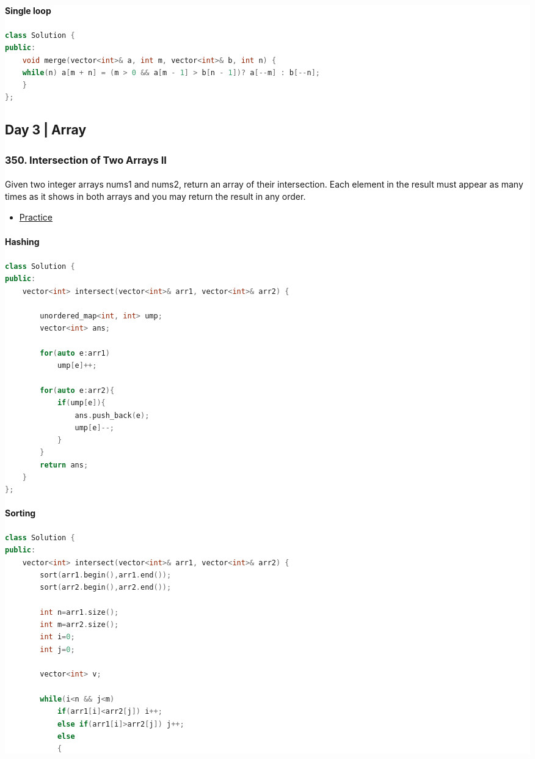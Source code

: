 #### Single loop

```cpp
class Solution {
public:
    void merge(vector<int>& a, int m, vector<int>& b, int n) {
    while(n) a[m + n] = (m > 0 && a[m - 1] > b[n - 1])? a[--m] : b[--n];
    }
};
```

## Day 3 | Array

### 350. Intersection of Two Arrays II

Given two integer arrays nums1 and nums2, return an array of their intersection. Each element in the result must appear as many times as it shows in both arrays and you may return the result in any order.

* [Practice](https://leetcode.com/problems/intersection-of-two-arrays-ii/)

#### Hashing

```cpp
class Solution {
public:
    vector<int> intersect(vector<int>& arr1, vector<int>& arr2) {
        
        unordered_map<int, int> ump;
        vector<int> ans;
        
        for(auto e:arr1)
            ump[e]++;
        
        for(auto e:arr2){
            if(ump[e]){
                ans.push_back(e);
                ump[e]--;
            }
        }
        return ans;
    }
};
```

#### Sorting

```cpp
class Solution {
public:
    vector<int> intersect(vector<int>& arr1, vector<int>& arr2) {
        sort(arr1.begin(),arr1.end());
        sort(arr2.begin(),arr2.end());
        
        int n=arr1.size();
        int m=arr2.size();
        int i=0;
        int j=0;
		
        vector<int> v;
        
        while(i<n && j<m)
            if(arr1[i]<arr2[j]) i++;
            else if(arr1[i]>arr2[j]) j++;
            else
            {
```